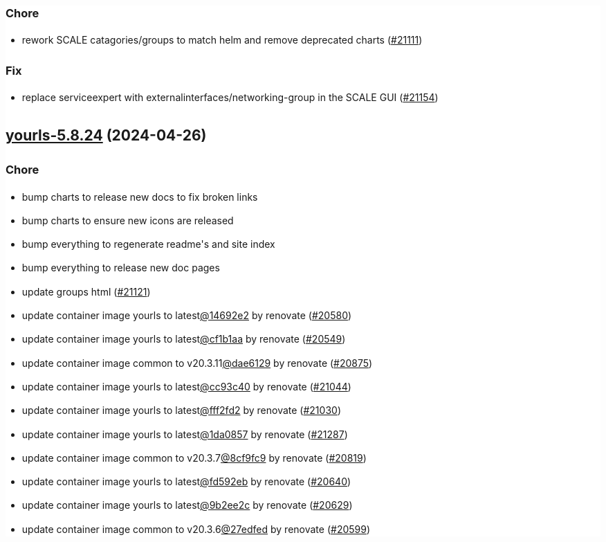### Chore



- rework SCALE catagories/groups to match helm and remove deprecated charts ([#21111](https://github.com/truecharts/charts/issues/21111))

### Fix



- replace serviceexpert with externalinterfaces/networking-group in the SCALE GUI ([#21154](https://github.com/truecharts/charts/issues/21154))


## [yourls-5.8.24](https://github.com/truecharts/charts/compare/yourls-5.6.0...yourls-5.8.24) (2024-04-26)

### Chore



- bump charts to release new docs to fix broken links

- bump charts to ensure new icons are released

- bump everything to regenerate readme's and site index

- bump everything to release new doc pages

- update groups html ([#21121](https://github.com/truecharts/charts/issues/21121))

- update container image yourls to latest[@14692e2](https://github.com/14692e2) by renovate ([#20580](https://github.com/truecharts/charts/issues/20580))

- update container image yourls to latest[@cf1b1aa](https://github.com/cf1b1aa) by renovate ([#20549](https://github.com/truecharts/charts/issues/20549))

- update container image common to v20.3.11[@dae6129](https://github.com/dae6129) by renovate ([#20875](https://github.com/truecharts/charts/issues/20875))

- update container image yourls to latest[@cc93c40](https://github.com/cc93c40) by renovate ([#21044](https://github.com/truecharts/charts/issues/21044))

- update container image yourls to latest[@fff2fd2](https://github.com/fff2fd2) by renovate ([#21030](https://github.com/truecharts/charts/issues/21030))

- update container image yourls to latest[@1da0857](https://github.com/1da0857) by renovate ([#21287](https://github.com/truecharts/charts/issues/21287))

- update container image common to v20.3.7[@8cf9fc9](https://github.com/8cf9fc9) by renovate ([#20819](https://github.com/truecharts/charts/issues/20819))

- update container image yourls to latest[@fd592eb](https://github.com/fd592eb) by renovate ([#20640](https://github.com/truecharts/charts/issues/20640))

- update container image yourls to latest[@9b2ee2c](https://github.com/9b2ee2c) by renovate ([#20629](https://github.com/truecharts/charts/issues/20629))

- update container image common to v20.3.6[@27edfed](https://github.com/27edfed) by renovate ([#20599](https://github.com/truecharts/charts/issues/20599))
